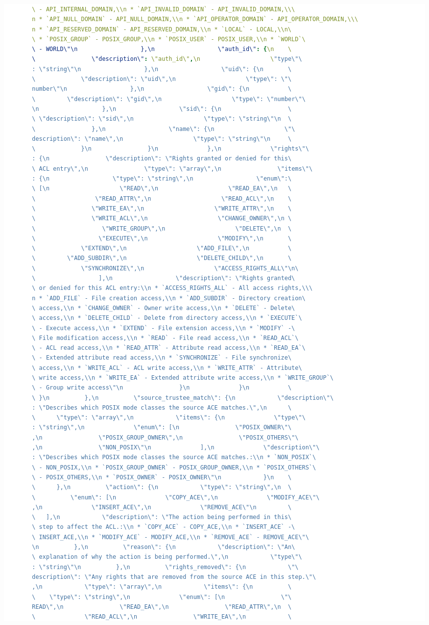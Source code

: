 ```yaml
        \ - API_INTERNAL_DOMAIN,\\n * `API_INVALID_DOMAIN` - API_INVALID_DOMAIN,\\\
        n * `API_NULL_DOMAIN` - API_NULL_DOMAIN,\\n * `API_OPERATOR_DOMAIN` - API_OPERATOR_DOMAIN,\\\
        n * `API_RESERVED_DOMAIN` - API_RESERVED_DOMAIN,\\n * `LOCAL` - LOCAL,\\n\
        \ * `POSIX_GROUP` - POSIX_GROUP,\\n * `POSIX_USER` - POSIX_USER,\\n * `WORLD`\
        \ - WORLD\"\n                  },\n                  \"auth_id\": {\n    \
        \                \"description\": \"auth_id\",\n                    \"type\"\
        : \"string\"\n                  },\n                  \"uid\": {\n       \
        \             \"description\": \"uid\",\n                    \"type\": \"\
        number\"\n                  },\n                  \"gid\": {\n           \
        \         \"description\": \"gid\",\n                    \"type\": \"number\"\
        \n                  },\n                  \"sid\": {\n                   \
        \ \"description\": \"sid\",\n                    \"type\": \"string\"\n  \
        \                },\n                  \"name\": {\n                    \"\
        description\": \"name\",\n                    \"type\": \"string\"\n     \
        \             }\n                }\n              },\n              \"rights\"\
        : {\n                \"description\": \"Rights granted or denied for this\
        \ ACL entry\",\n                \"type\": \"array\",\n                \"items\"\
        : {\n                  \"type\": \"string\",\n                  \"enum\":\
        \ [\n                    \"READ\",\n                    \"READ_EA\",\n   \
        \                 \"READ_ATTR\",\n                    \"READ_ACL\",\n    \
        \                \"WRITE_EA\",\n                    \"WRITE_ATTR\",\n    \
        \                \"WRITE_ACL\",\n                    \"CHANGE_OWNER\",\n \
        \                   \"WRITE_GROUP\",\n                    \"DELETE\",\n  \
        \                  \"EXECUTE\",\n                    \"MODIFY\",\n       \
        \             \"EXTEND\",\n                    \"ADD_FILE\",\n           \
        \         \"ADD_SUBDIR\",\n                    \"DELETE_CHILD\",\n       \
        \             \"SYNCHRONIZE\",\n                    \"ACCESS_RIGHTS_ALL\"\n\
        \                  ],\n                  \"description\": \"Rights granted\
        \ or denied for this ACL entry:\\n * `ACCESS_RIGHTS_ALL` - All access rights,\\\
        n * `ADD_FILE` - File creation access,\\n * `ADD_SUBDIR` - Directory creation\
        \ access,\\n * `CHANGE_OWNER` - Owner write access,\\n * `DELETE` - Delete\
        \ access,\\n * `DELETE_CHILD` - Delete from directory access,\\n * `EXECUTE`\
        \ - Execute access,\\n * `EXTEND` - File extension access,\\n * `MODIFY` -\
        \ File modification access,\\n * `READ` - File read access,\\n * `READ_ACL`\
        \ - ACL read access,\\n * `READ_ATTR` - Attribute read access,\\n * `READ_EA`\
        \ - Extended attribute read access,\\n * `SYNCHRONIZE` - File synchronize\
        \ access,\\n * `WRITE_ACL` - ACL write access,\\n * `WRITE_ATTR` - Attribute\
        \ write access,\\n * `WRITE_EA` - Extended attribute write access,\\n * `WRITE_GROUP`\
        \ - Group write access\"\n                }\n              }\n           \
        \ }\n          },\n          \"source_trustee_match\": {\n            \"description\"\
        : \"Describes which POSIX mode classes the source ACE matches.\",\n      \
        \      \"type\": \"array\",\n            \"items\": {\n              \"type\"\
        : \"string\",\n              \"enum\": [\n                \"POSIX_OWNER\"\
        ,\n                \"POSIX_GROUP_OWNER\",\n                \"POSIX_OTHERS\"\
        ,\n                \"NON_POSIX\"\n              ],\n              \"description\"\
        : \"Describes which POSIX mode classes the source ACE matches.:\\n * `NON_POSIX`\
        \ - NON_POSIX,\\n * `POSIX_GROUP_OWNER` - POSIX_GROUP_OWNER,\\n * `POSIX_OTHERS`\
        \ - POSIX_OTHERS,\\n * `POSIX_OWNER` - POSIX_OWNER\"\n            }\n    \
        \      },\n          \"action\": {\n            \"type\": \"string\",\n  \
        \          \"enum\": [\n              \"COPY_ACE\",\n              \"MODIFY_ACE\"\
        ,\n              \"INSERT_ACE\",\n              \"REMOVE_ACE\"\n         \
        \   ],\n            \"description\": \"The action being performed in this\
        \ step to affect the ACL.:\\n * `COPY_ACE` - COPY_ACE,\\n * `INSERT_ACE` -\
        \ INSERT_ACE,\\n * `MODIFY_ACE` - MODIFY_ACE,\\n * `REMOVE_ACE` - REMOVE_ACE\"\
        \n          },\n          \"reason\": {\n            \"description\": \"An\
        \ explanation of why the action is being performed.\",\n            \"type\"\
        : \"string\"\n          },\n          \"rights_removed\": {\n            \"\
        description\": \"Any rights that are removed from the source ACE in this step.\"\
        ,\n            \"type\": \"array\",\n            \"items\": {\n          \
        \    \"type\": \"string\",\n              \"enum\": [\n                \"\
        READ\",\n                \"READ_EA\",\n                \"READ_ATTR\",\n  \
        \              \"READ_ACL\",\n                \"WRITE_EA\",\n            \
```